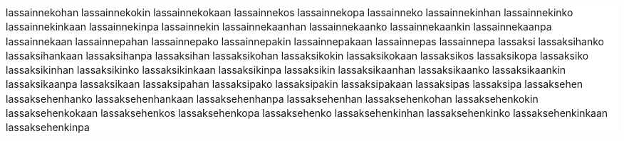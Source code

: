 lassainnekohan
lassainnekokin
lassainnekokaan
lassainnekos
lassainnekopa
lassainneko
lassainnekinhan
lassainnekinko
lassainnekinkaan
lassainnekinpa
lassainnekin
lassainnekaanhan
lassainnekaanko
lassainnekaankin
lassainnekaanpa
lassainnekaan
lassainnepahan
lassainnepako
lassainnepakin
lassainnepakaan
lassainnepas
lassainnepa
lassaksi
lassaksihanko
lassaksihankaan
lassaksihanpa
lassaksihan
lassaksikohan
lassaksikokin
lassaksikokaan
lassaksikos
lassaksikopa
lassaksiko
lassaksikinhan
lassaksikinko
lassaksikinkaan
lassaksikinpa
lassaksikin
lassaksikaanhan
lassaksikaanko
lassaksikaankin
lassaksikaanpa
lassaksikaan
lassaksipahan
lassaksipako
lassaksipakin
lassaksipakaan
lassaksipas
lassaksipa
lassaksehen
lassaksehenhanko
lassaksehenhankaan
lassaksehenhanpa
lassaksehenhan
lassaksehenkohan
lassaksehenkokin
lassaksehenkokaan
lassaksehenkos
lassaksehenkopa
lassaksehenko
lassaksehenkinhan
lassaksehenkinko
lassaksehenkinkaan
lassaksehenkinpa